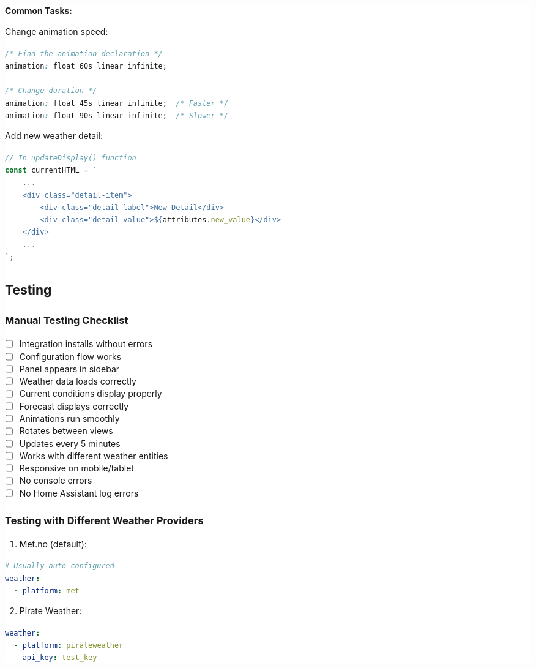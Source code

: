 **Common Tasks:**

Change animation speed:
```css
/* Find the animation declaration */
animation: float 60s linear infinite;

/* Change duration */
animation: float 45s linear infinite;  /* Faster */
animation: float 90s linear infinite;  /* Slower */
```

Add new weather detail:
```javascript
// In updateDisplay() function
const currentHTML = `
    ...
    <div class="detail-item">
        <div class="detail-label">New Detail</div>
        <div class="detail-value">${attributes.new_value}</div>
    </div>
    ...
`;
```

## Testing

### Manual Testing Checklist

- [ ] Integration installs without errors
- [ ] Configuration flow works
- [ ] Panel appears in sidebar
- [ ] Weather data loads correctly
- [ ] Current conditions display properly
- [ ] Forecast displays correctly
- [ ] Animations run smoothly
- [ ] Rotates between views
- [ ] Updates every 5 minutes
- [ ] Works with different weather entities
- [ ] Responsive on mobile/tablet
- [ ] No console errors
- [ ] No Home Assistant log errors

### Testing with Different Weather Providers

1. Met.no (default):
```yaml
# Usually auto-configured
weather:
  - platform: met
```

2. Pirate Weather:
```yaml
weather:
  - platform: pirateweather
    api_key: test_key
```
